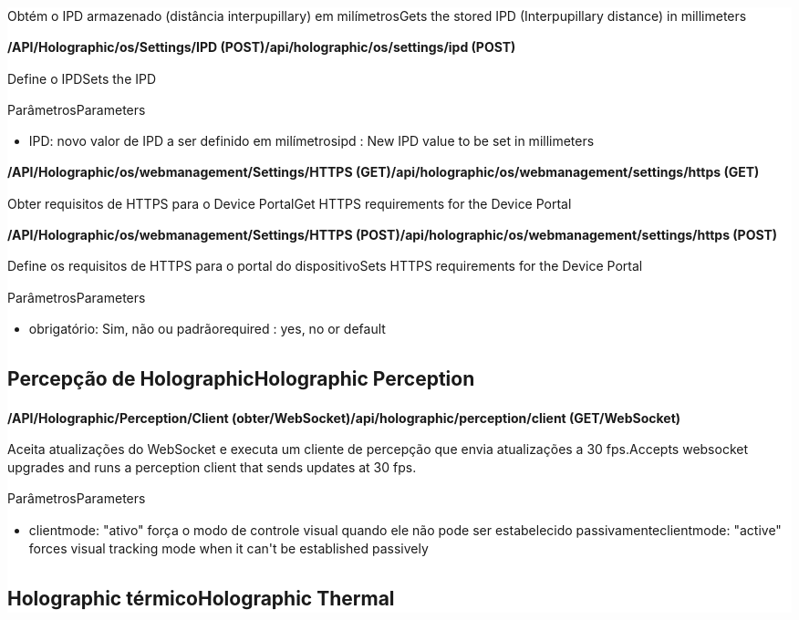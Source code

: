 <span data-ttu-id="28d4b-168">Obtém o IPD armazenado (distância interpupillary) em milímetros</span><span class="sxs-lookup"><span data-stu-id="28d4b-168">Gets the stored IPD (Interpupillary distance) in millimeters</span></span>

<span data-ttu-id="28d4b-169">**/API/Holographic/os/Settings/IPD (POST)**</span><span class="sxs-lookup"><span data-stu-id="28d4b-169">**/api/holographic/os/settings/ipd (POST)**</span></span>

<span data-ttu-id="28d4b-170">Define o IPD</span><span class="sxs-lookup"><span data-stu-id="28d4b-170">Sets the IPD</span></span>

<span data-ttu-id="28d4b-171">Parâmetros</span><span class="sxs-lookup"><span data-stu-id="28d4b-171">Parameters</span></span>
* <span data-ttu-id="28d4b-172">IPD: novo valor de IPD a ser definido em milímetros</span><span class="sxs-lookup"><span data-stu-id="28d4b-172">ipd : New IPD value to be set in millimeters</span></span>

<span data-ttu-id="28d4b-173">**/API/Holographic/os/webmanagement/Settings/HTTPS (GET)**</span><span class="sxs-lookup"><span data-stu-id="28d4b-173">**/api/holographic/os/webmanagement/settings/https (GET)**</span></span>

<span data-ttu-id="28d4b-174">Obter requisitos de HTTPS para o Device Portal</span><span class="sxs-lookup"><span data-stu-id="28d4b-174">Get HTTPS requirements for the Device Portal</span></span>

<span data-ttu-id="28d4b-175">**/API/Holographic/os/webmanagement/Settings/HTTPS (POST)**</span><span class="sxs-lookup"><span data-stu-id="28d4b-175">**/api/holographic/os/webmanagement/settings/https (POST)**</span></span>

<span data-ttu-id="28d4b-176">Define os requisitos de HTTPS para o portal do dispositivo</span><span class="sxs-lookup"><span data-stu-id="28d4b-176">Sets HTTPS requirements for the Device Portal</span></span>

<span data-ttu-id="28d4b-177">Parâmetros</span><span class="sxs-lookup"><span data-stu-id="28d4b-177">Parameters</span></span>
* <span data-ttu-id="28d4b-178">obrigatório: Sim, não ou padrão</span><span class="sxs-lookup"><span data-stu-id="28d4b-178">required : yes, no or default</span></span>

## <a name="holographic-perception"></a><span data-ttu-id="28d4b-179">Percepção de Holographic</span><span class="sxs-lookup"><span data-stu-id="28d4b-179">Holographic Perception</span></span>

<span data-ttu-id="28d4b-180">**/API/Holographic/Perception/Client (obter/WebSocket)**</span><span class="sxs-lookup"><span data-stu-id="28d4b-180">**/api/holographic/perception/client (GET/WebSocket)**</span></span>

<span data-ttu-id="28d4b-181">Aceita atualizações do WebSocket e executa um cliente de percepção que envia atualizações a 30 fps.</span><span class="sxs-lookup"><span data-stu-id="28d4b-181">Accepts websocket upgrades and runs a perception client that sends updates at 30 fps.</span></span>

<span data-ttu-id="28d4b-182">Parâmetros</span><span class="sxs-lookup"><span data-stu-id="28d4b-182">Parameters</span></span>
* <span data-ttu-id="28d4b-183">clientmode: "ativo" força o modo de controle visual quando ele não pode ser estabelecido passivamente</span><span class="sxs-lookup"><span data-stu-id="28d4b-183">clientmode: "active" forces visual tracking mode when it can't be established passively</span></span>

## <a name="holographic-thermal"></a><span data-ttu-id="28d4b-184">Holographic térmico</span><span class="sxs-lookup"><span data-stu-id="28d4b-184">Holographic Thermal</span></span>
